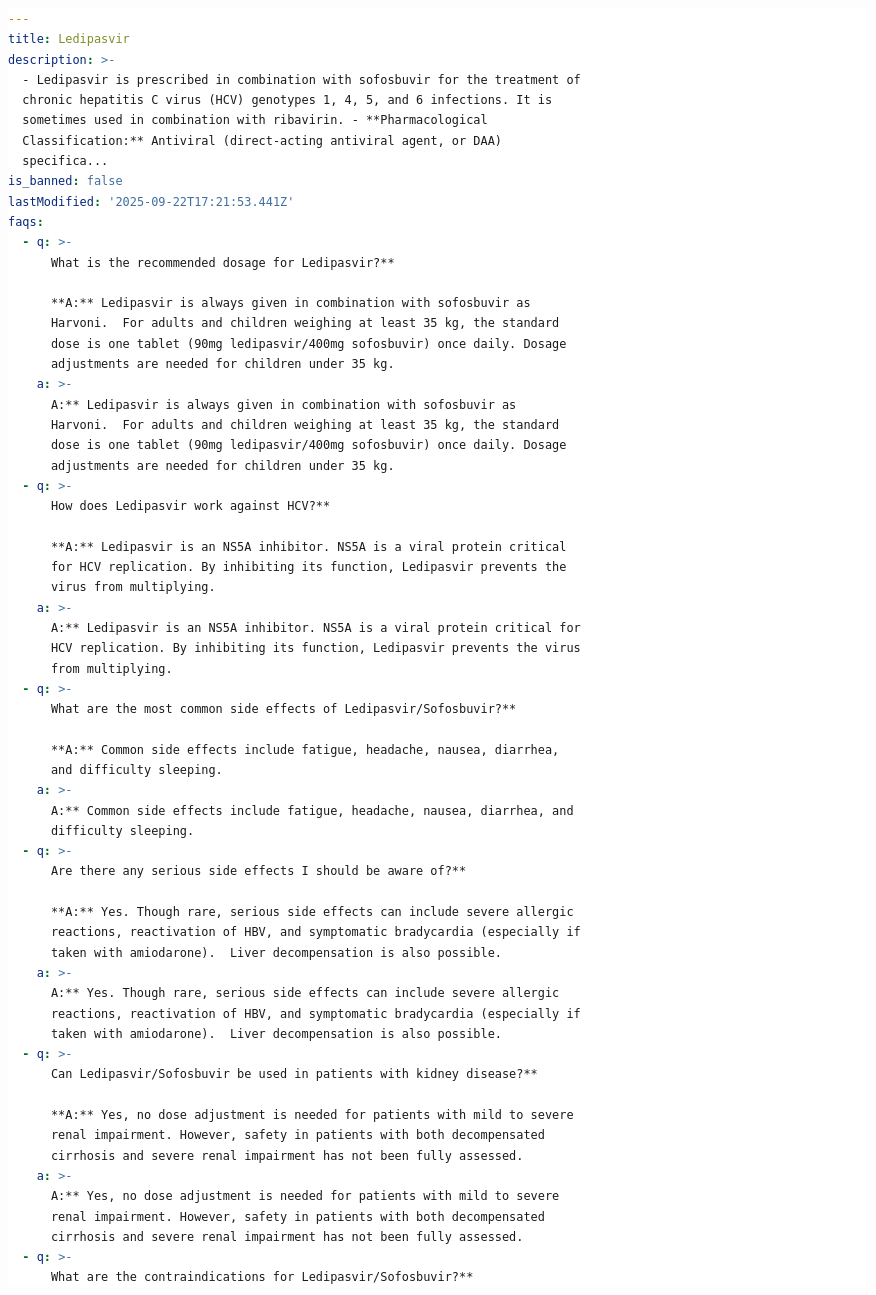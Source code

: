 ```yaml
---
title: Ledipasvir
description: >-
  - Ledipasvir is prescribed in combination with sofosbuvir for the treatment of
  chronic hepatitis C virus (HCV) genotypes 1, 4, 5, and 6 infections. It is
  sometimes used in combination with ribavirin. - **Pharmacological
  Classification:** Antiviral (direct-acting antiviral agent, or DAA)
  specifica...
is_banned: false
lastModified: '2025-09-22T17:21:53.441Z'
faqs:
  - q: >-
      What is the recommended dosage for Ledipasvir?**

      **A:** Ledipasvir is always given in combination with sofosbuvir as
      Harvoni.  For adults and children weighing at least 35 kg, the standard
      dose is one tablet (90mg ledipasvir/400mg sofosbuvir) once daily. Dosage
      adjustments are needed for children under 35 kg.
    a: >-
      A:** Ledipasvir is always given in combination with sofosbuvir as
      Harvoni.  For adults and children weighing at least 35 kg, the standard
      dose is one tablet (90mg ledipasvir/400mg sofosbuvir) once daily. Dosage
      adjustments are needed for children under 35 kg.
  - q: >-
      How does Ledipasvir work against HCV?**

      **A:** Ledipasvir is an NS5A inhibitor. NS5A is a viral protein critical
      for HCV replication. By inhibiting its function, Ledipasvir prevents the
      virus from multiplying.
    a: >-
      A:** Ledipasvir is an NS5A inhibitor. NS5A is a viral protein critical for
      HCV replication. By inhibiting its function, Ledipasvir prevents the virus
      from multiplying.
  - q: >-
      What are the most common side effects of Ledipasvir/Sofosbuvir?**

      **A:** Common side effects include fatigue, headache, nausea, diarrhea,
      and difficulty sleeping.
    a: >-
      A:** Common side effects include fatigue, headache, nausea, diarrhea, and
      difficulty sleeping.
  - q: >-
      Are there any serious side effects I should be aware of?**

      **A:** Yes. Though rare, serious side effects can include severe allergic
      reactions, reactivation of HBV, and symptomatic bradycardia (especially if
      taken with amiodarone).  Liver decompensation is also possible.
    a: >-
      A:** Yes. Though rare, serious side effects can include severe allergic
      reactions, reactivation of HBV, and symptomatic bradycardia (especially if
      taken with amiodarone).  Liver decompensation is also possible.
  - q: >-
      Can Ledipasvir/Sofosbuvir be used in patients with kidney disease?**

      **A:** Yes, no dose adjustment is needed for patients with mild to severe
      renal impairment. However, safety in patients with both decompensated
      cirrhosis and severe renal impairment has not been fully assessed.
    a: >-
      A:** Yes, no dose adjustment is needed for patients with mild to severe
      renal impairment. However, safety in patients with both decompensated
      cirrhosis and severe renal impairment has not been fully assessed.
  - q: >-
      What are the contraindications for Ledipasvir/Sofosbuvir?**
```